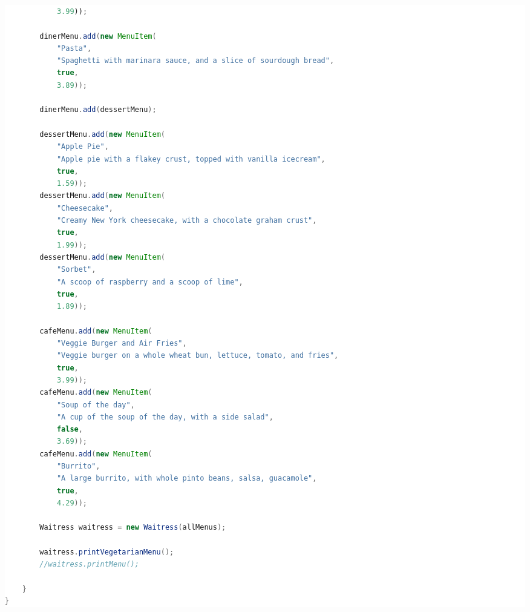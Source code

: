 ```java
            3.99));
 
        dinerMenu.add(new MenuItem(
            "Pasta",
            "Spaghetti with marinara sauce, and a slice of sourdough bread",
            true, 
            3.89));
   
        dinerMenu.add(dessertMenu);
  
        dessertMenu.add(new MenuItem(
            "Apple Pie",
            "Apple pie with a flakey crust, topped with vanilla icecream",
            true,
            1.59));
        dessertMenu.add(new MenuItem(
            "Cheesecake",
            "Creamy New York cheesecake, with a chocolate graham crust",
            true,
            1.99));
        dessertMenu.add(new MenuItem(
            "Sorbet",
            "A scoop of raspberry and a scoop of lime",
            true,
            1.89));

        cafeMenu.add(new MenuItem(
            "Veggie Burger and Air Fries",
            "Veggie burger on a whole wheat bun, lettuce, tomato, and fries",
            true, 
            3.99));
        cafeMenu.add(new MenuItem(
            "Soup of the day",
            "A cup of the soup of the day, with a side salad",
            false, 
            3.69));
        cafeMenu.add(new MenuItem(
            "Burrito",
            "A large burrito, with whole pinto beans, salsa, guacamole",
            true, 
            4.29));
 
        Waitress waitress = new Waitress(allMenus);
   
        waitress.printVegetarianMenu();
        //waitress.printMenu();
 
    }
}
```
